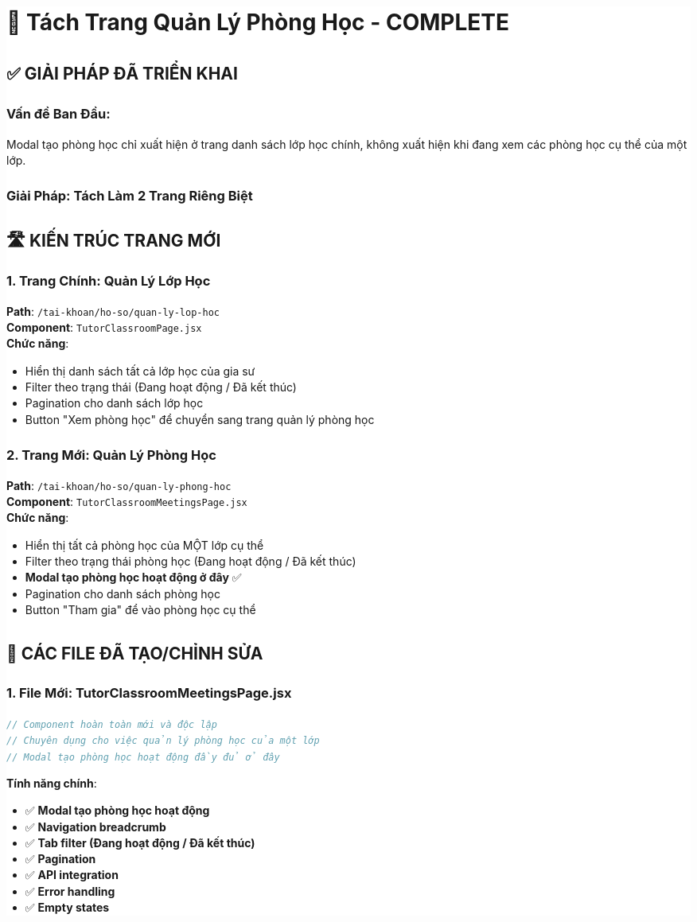 # 🎯 Tách Trang Quản Lý Phòng Học - COMPLETE

## ✅ GIẢI PHÁP ĐÃ TRIỂN KHAI

### **Vấn đề Ban Đầu:**

Modal tạo phòng học chỉ xuất hiện ở trang danh sách lớp học chính, không xuất hiện khi đang xem các phòng học cụ thể của một lớp.

### **Giải Pháp: Tách Làm 2 Trang Riêng Biệt**

## 🛣️ KIẾN TRÚC TRANG MỚI

### **1. Trang Chính: Quản Lý Lớp Học**

**Path**: `/tai-khoan/ho-so/quan-ly-lop-hoc`  
**Component**: `TutorClassroomPage.jsx`  
**Chức năng**:

- Hiển thị danh sách tất cả lớp học của gia sư
- Filter theo trạng thái (Đang hoạt động / Đã kết thúc)
- Pagination cho danh sách lớp học
- Button "Xem phòng học" để chuyển sang trang quản lý phòng học

### **2. Trang Mới: Quản Lý Phòng Học**

**Path**: `/tai-khoan/ho-so/quan-ly-phong-hoc`  
**Component**: `TutorClassroomMeetingsPage.jsx`  
**Chức năng**:

- Hiển thị tất cả phòng học của MỘT lớp cụ thể
- Filter theo trạng thái phòng học (Đang hoạt động / Đã kết thúc)
- **Modal tạo phòng học hoạt động ở đây** ✅
- Pagination cho danh sách phòng học
- Button "Tham gia" để vào phòng học cụ thể

## 🔧 CÁC FILE ĐÃ TẠO/CHỈNH SỬA

### **1. File Mới: TutorClassroomMeetingsPage.jsx**

```jsx
// Component hoàn toàn mới và độc lập
// Chuyên dụng cho việc quản lý phòng học của một lớp
// Modal tạo phòng học hoạt động đầy đủ ở đây
```

**Tính năng chính**:

- ✅ **Modal tạo phòng học hoạt động**
- ✅ **Navigation breadcrumb**
- ✅ **Tab filter (Đang hoạt động / Đã kết thúc)**
- ✅ **Pagination**
- ✅ **API integration**
- ✅ **Error handling**
- ✅ **Empty states**
